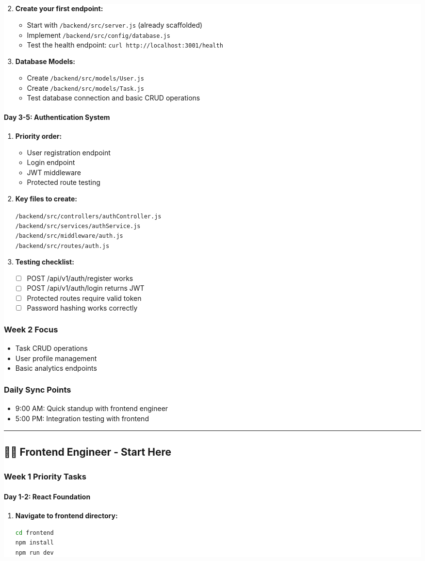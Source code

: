 2. **Create your first endpoint:**
   - Start with `/backend/src/server.js` (already scaffolded)
   - Implement `/backend/src/config/database.js`
   - Test the health endpoint: `curl http://localhost:3001/health`

3. **Database Models:**
   - Create `/backend/src/models/User.js`
   - Create `/backend/src/models/Task.js`
   - Test database connection and basic CRUD operations

#### Day 3-5: Authentication System
1. **Priority order:**
   - User registration endpoint
   - Login endpoint
   - JWT middleware
   - Protected route testing

2. **Key files to create:**
   ```
   /backend/src/controllers/authController.js
   /backend/src/services/authService.js
   /backend/src/middleware/auth.js
   /backend/src/routes/auth.js
   ```

3. **Testing checklist:**
   - [ ] POST /api/v1/auth/register works
   - [ ] POST /api/v1/auth/login returns JWT
   - [ ] Protected routes require valid token
   - [ ] Password hashing works correctly

### Week 2 Focus
- Task CRUD operations
- User profile management
- Basic analytics endpoints

### Daily Sync Points
- 9:00 AM: Quick standup with frontend engineer
- 5:00 PM: Integration testing with frontend

---

## 👩‍💻 Frontend Engineer - Start Here

### Week 1 Priority Tasks

#### Day 1-2: React Foundation
1. **Navigate to frontend directory:**
   ```bash
   cd frontend
   npm install
   npm run dev
   ```
